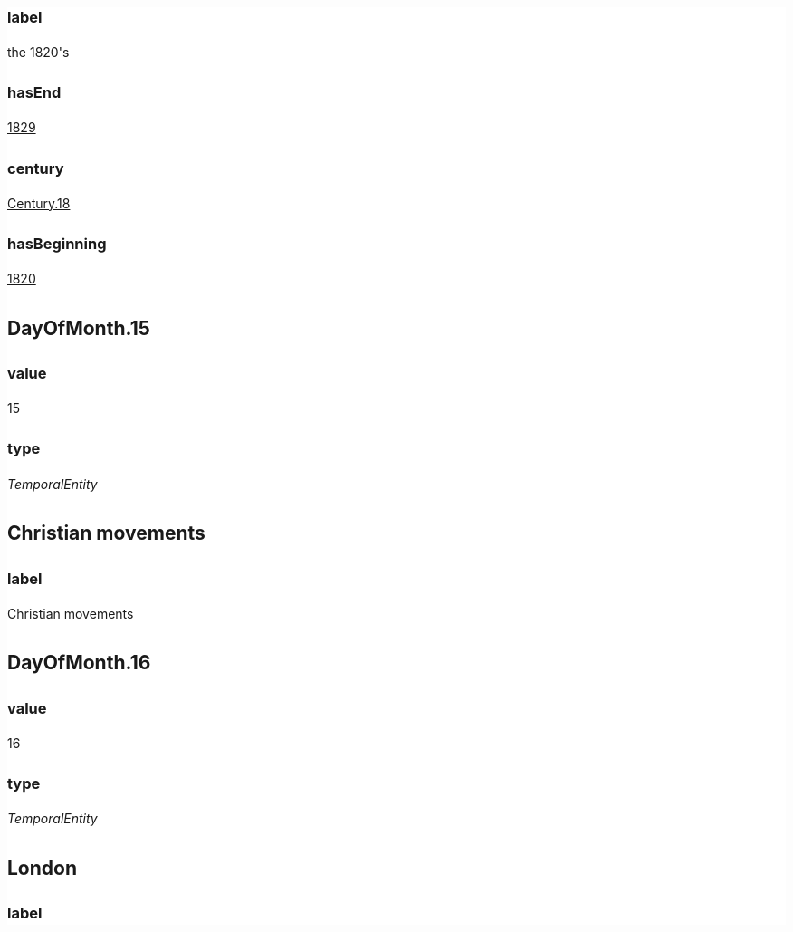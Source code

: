 ### label


the 1820's

### hasEnd


[1829](#1829)

### century


[Century.18](#Century.18)

### hasBeginning


[1820](#1820)

## DayOfMonth.15

### value


15

### type


*TemporalEntity*

## Christian movements

### label


Christian movements

## DayOfMonth.16

### value


16

### type


*TemporalEntity*

## London

### label
